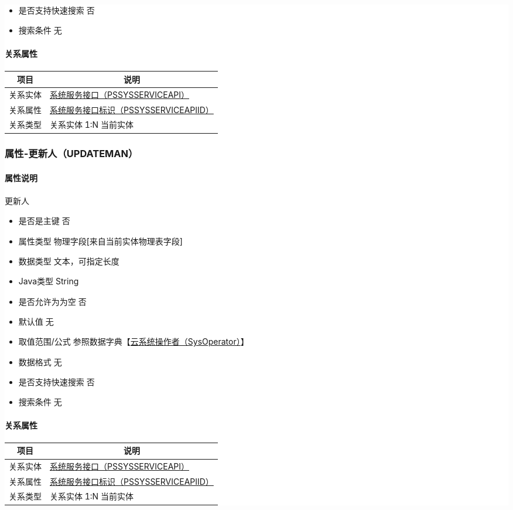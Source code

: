 - 是否支持快速搜索
否

- 搜索条件
无

#### 关系属性
| 项目 | 说明 |
| ---- | ---- |
| 关系实体 | [系统服务接口（PSSYSSERVICEAPI）](../ibizsysmodel/PSSysServiceAPI) |
| 关系属性 | [系统服务接口标识（PSSYSSERVICEAPIID）](../ibizsysmodel/PSSysServiceAPI/#属性-系统服务接口标识（PSSYSSERVICEAPIID）) |
| 关系类型 | 关系实体 1:N 当前实体 |

### 属性-更新人（UPDATEMAN）
#### 属性说明
更新人

- 是否是主键
否

- 属性类型
物理字段[来自当前实体物理表字段]

- 数据类型
文本，可指定长度

- Java类型
String

- 是否允许为为空
否

- 默认值
无

- 取值范围/公式
参照数据字典【[云系统操作者（SysOperator）](../../codelist/SysOperator)】

- 数据格式
无

- 是否支持快速搜索
否

- 搜索条件
无

#### 关系属性
| 项目 | 说明 |
| ---- | ---- |
| 关系实体 | [系统服务接口（PSSYSSERVICEAPI）](../ibizsysmodel/PSSysServiceAPI) |
| 关系属性 | [系统服务接口标识（PSSYSSERVICEAPIID）](../ibizsysmodel/PSSysServiceAPI/#属性-系统服务接口标识（PSSYSSERVICEAPIID）) |
| 关系类型 | 关系实体 1:N 当前实体 |
